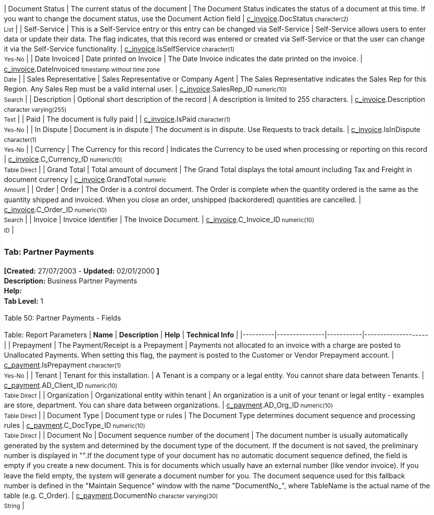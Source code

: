 | Document Status | The current status of the document | The Document Status indicates the status of a document at this time.  If you want to change the document status, use the Document Action field | [c_invoice](https://idempiere-schemaspy.muriloht.com/adempiere/tables/c_invoice.html).DocStatus<small> character(2) <br/> List</small> | 
| Self-Service | This is a Self-Service entry or this entry can be changed via Self-Service | Self-Service allows users to enter data or update their data.  The flag indicates, that this record was entered or created via Self-Service or that the user can change it via the Self-Service functionality. | [c_invoice](https://idempiere-schemaspy.muriloht.com/adempiere/tables/c_invoice.html).IsSelfService<small> character(1) <br/> Yes-No</small> | 
| Date Invoiced | Date printed on Invoice | The Date Invoice indicates the date printed on the invoice. | [c_invoice](https://idempiere-schemaspy.muriloht.com/adempiere/tables/c_invoice.html).DateInvoiced<small> timestamp without time zone <br/> Date</small> | 
| Sales Representative | Sales Representative or Company Agent | The Sales Representative indicates the Sales Rep for this Region.  Any Sales Rep must be a valid internal user. | [c_invoice](https://idempiere-schemaspy.muriloht.com/adempiere/tables/c_invoice.html).SalesRep_ID<small> numeric(10) <br/> Search</small> | 
| Description | Optional short description of the record | A description is limited to 255 characters. | [c_invoice](https://idempiere-schemaspy.muriloht.com/adempiere/tables/c_invoice.html).Description<small> character varying(255) <br/> Text</small> | 
| Paid | The document is fully paid |  | [c_invoice](https://idempiere-schemaspy.muriloht.com/adempiere/tables/c_invoice.html).IsPaid<small> character(1) <br/> Yes-No</small> | 
| In Dispute | Document is in dispute | The document is in dispute. Use Requests to track details. | [c_invoice](https://idempiere-schemaspy.muriloht.com/adempiere/tables/c_invoice.html).IsInDispute<small> character(1) <br/> Yes-No</small> | 
| Currency | The Currency for this record | Indicates the Currency to be used when processing or reporting on this record | [c_invoice](https://idempiere-schemaspy.muriloht.com/adempiere/tables/c_invoice.html).C_Currency_ID<small> numeric(10) <br/> Table Direct</small> | 
| Grand Total | Total amount of document | The Grand Total displays the total amount including Tax and Freight in document currency | [c_invoice](https://idempiere-schemaspy.muriloht.com/adempiere/tables/c_invoice.html).GrandTotal<small> numeric <br/> Amount</small> | 
| Order | Order | The Order is a control document.  The  Order is complete when the quantity ordered is the same as the quantity shipped and invoiced.  When you close an order, unshipped (backordered) quantities are cancelled. | [c_invoice](https://idempiere-schemaspy.muriloht.com/adempiere/tables/c_invoice.html).C_Order_ID<small> numeric(10) <br/> Search</small> | 
| Invoice | Invoice Identifier | The Invoice Document. | [c_invoice](https://idempiere-schemaspy.muriloht.com/adempiere/tables/c_invoice.html).C_Invoice_ID<small> numeric(10) <br/> ID</small> | 


### Tab: Partner Payments

**[Created:** 27/07/2003 - **Updated:** 02/01/2000 **]**   
**Description:** Business Partner Payments  
**Help:**   
**Tab Level:** 1

Table 50: Partner Payments - Fields 

Table: Report Parameters
| **Name** | **Description** | **Help** | **Technical Info** |
|----------|---------------|-----------|--------------------|
| Prepayment | The Payment/Receipt is a Prepayment | Payments not allocated to an invoice with a charge are posted to Unallocated Payments. When setting this flag, the payment is posted to the Customer or Vendor Prepayment account. | [c_payment](https://idempiere-schemaspy.muriloht.com/adempiere/tables/c_payment.html).IsPrepayment<small> character(1) <br/> Yes-No</small> | 
| Tenant | Tenant for this installation. | A Tenant is a company or a legal entity. You cannot share data between Tenants. | [c_payment](https://idempiere-schemaspy.muriloht.com/adempiere/tables/c_payment.html).AD_Client_ID<small> numeric(10) <br/> Table Direct</small> | 
| Organization | Organizational entity within tenant | An organization is a unit of your tenant or legal entity - examples are store, department. You can share data between organizations. | [c_payment](https://idempiere-schemaspy.muriloht.com/adempiere/tables/c_payment.html).AD_Org_ID<small> numeric(10) <br/> Table Direct</small> | 
| Document Type | Document type or rules | The Document Type determines document sequence and processing rules | [c_payment](https://idempiere-schemaspy.muriloht.com/adempiere/tables/c_payment.html).C_DocType_ID<small> numeric(10) <br/> Table Direct</small> | 
| Document No | Document sequence number of the document | The document number is usually automatically generated by the system and determined by the document type of the document. If the document is not saved, the preliminary number is displayed in &quot;&quot;.If the document type of your document has no automatic document sequence defined, the field is empty if you create a new document. This is for documents which usually have an external number (like vendor invoice).  If you leave the field empty, the system will generate a document number for you. The document sequence used for this fallback number is defined in the &quot;Maintain Sequence&quot; window with the name &quot;DocumentNo_&quot;, where TableName is the actual name of the table (e.g. C_Order). | [c_payment](https://idempiere-schemaspy.muriloht.com/adempiere/tables/c_payment.html).DocumentNo<small> character varying(30) <br/> String</small> | 